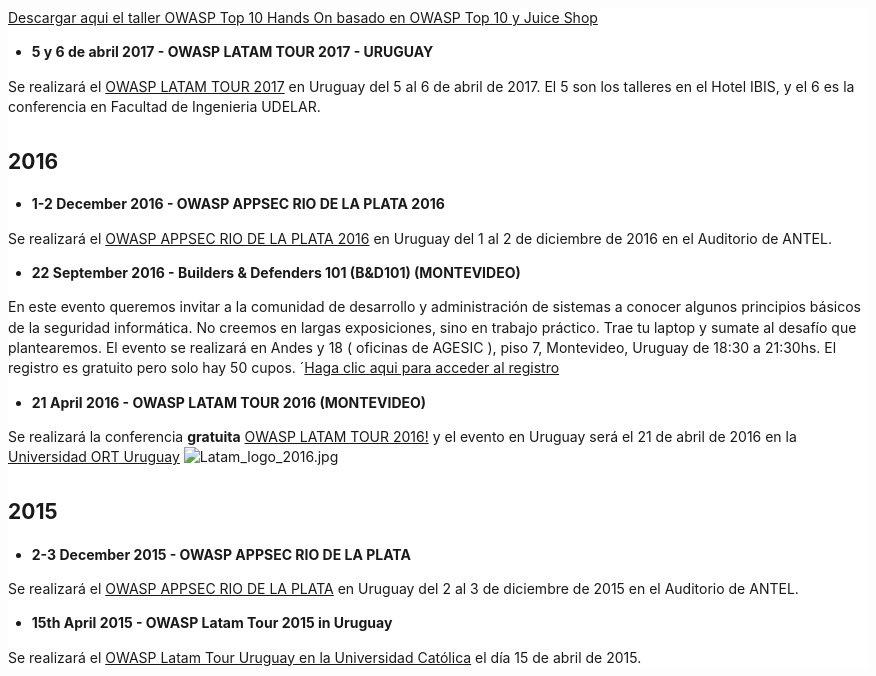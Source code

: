 [Descargar aqui el taller OWASP Top 10 Hands On basado en OWASP Top 10 y
Juice
Shop](https://drive.google.com/drive/folders/0B6zv033D1iK9eTJId2RhZkJFTlk?usp=sharing)


  - **5 y 6 de abril 2017 - OWASP LATAM TOUR 2017 - URUGUAY**

Se realizará el [OWASP LATAM
TOUR 2017](https://www.owasp.org/index.php/LatamTour2017) en Uruguay del
5 al 6 de abril de 2017. El 5 son los talleres en el Hotel IBIS, y el 6
es la conferencia en Facultad de Ingenieria UDELAR.


## 2016

  - **1-2 December 2016 - OWASP APPSEC RIO DE LA PLATA 2016**

Se realizará el [OWASP APPSEC RIO DE LA
PLATA 2016](http://AppSecRiodelaPlata.org) en Uruguay del 1 al 2 de
diciembre de 2016 en el Auditorio de ANTEL.


  - **22 September 2016 - Builders & Defenders 101 (B\&D101)
    (MONTEVIDEO)**

En este evento queremos invitar a la comunidad de desarrollo y
administración de sistemas a conocer algunos principios básicos de la
seguridad informática. No creemos en largas exposiciones, sino en
trabajo práctico. Trae tu laptop y sumate al desafío que plantearemos.
El evento se realizará en Andes y 18 ( oficinas de AGESIC ), piso 7,
Montevideo, Uruguay de 18:30 a 21:30hs. El registro es gratuito pero
solo hay 50 cupos. ´[Haga clic aqui para acceder al
registro](https://www.eventbrite.com/e/builders-defenders-101-bd101-tickets-27423701028)


  - **21 April 2016 - OWASP LATAM TOUR 2016 (MONTEVIDEO)**

Se realizará la conferencia **gratuita** [OWASP LATAM
TOUR 2016\!](https://www.owasp.org/index.php/LatamTour2016#tab=URUGUAY)
y el evento en Uruguay será el 21 de abril de 2016 en la [Universidad
ORT Uruguay](http://www.ort.edu.uy)
![Latam_logo_2016.jpg](Latam_logo_2016.jpg "Latam_logo_2016.jpg")


## 2015

  - **2-3 December 2015 - OWASP APPSEC RIO DE LA PLATA**

Se realizará el [OWASP APPSEC RIO DE LA
PLATA](http://www.AppSecRiodelaPlata.org) en Uruguay del 2 al 3 de
diciembre de 2015 en el Auditorio de ANTEL.


  - **15th April 2015 - OWASP Latam Tour 2015 in Uruguay**

Se realizará el [OWASP Latam Tour Uruguay en la Universidad
Católica](https://www.owasp.org/index.php/LatamTour2015#URUGUAY) el día
15 de abril de 2015.
